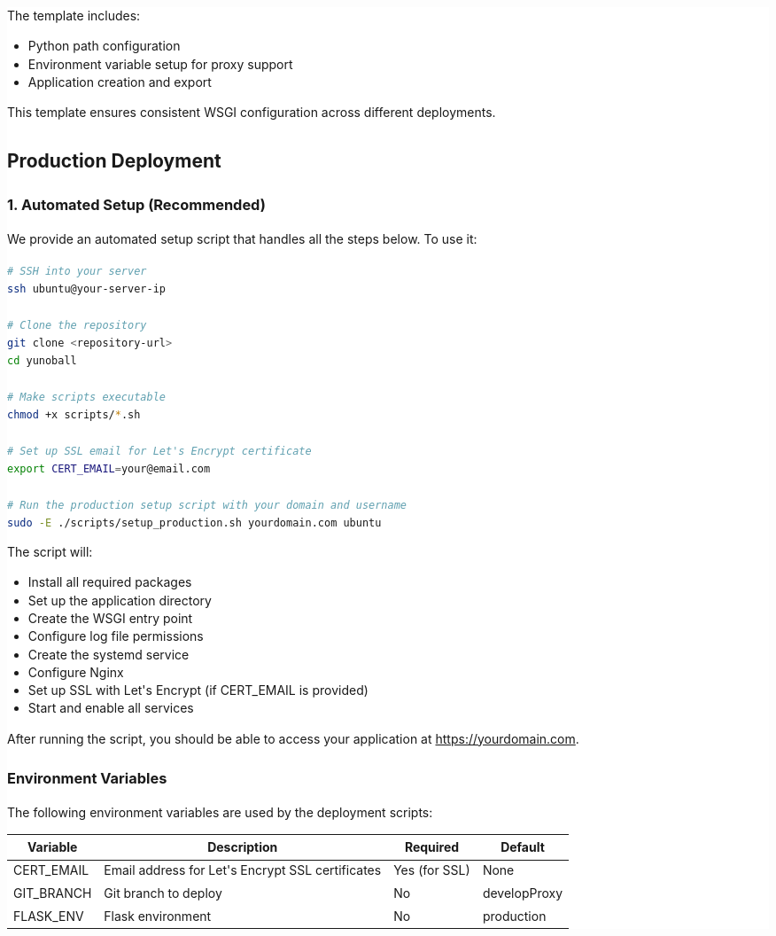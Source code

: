 The template includes:
- Python path configuration
- Environment variable setup for proxy support
- Application creation and export

This template ensures consistent WSGI configuration across different deployments.

## Production Deployment

### 1. Automated Setup (Recommended)

We provide an automated setup script that handles all the steps below. To use it:

```bash
# SSH into your server
ssh ubuntu@your-server-ip

# Clone the repository
git clone <repository-url>
cd yunoball

# Make scripts executable
chmod +x scripts/*.sh

# Set up SSL email for Let's Encrypt certificate
export CERT_EMAIL=your@email.com

# Run the production setup script with your domain and username
sudo -E ./scripts/setup_production.sh yourdomain.com ubuntu
```

The script will:
- Install all required packages
- Set up the application directory
- Create the WSGI entry point
- Configure log file permissions
- Create the systemd service
- Configure Nginx
- Set up SSL with Let's Encrypt (if CERT_EMAIL is provided)
- Start and enable all services

After running the script, you should be able to access your application at https://yourdomain.com.

### Environment Variables

The following environment variables are used by the deployment scripts:

| Variable | Description | Required | Default |
|----------|-------------|----------|---------|
| CERT_EMAIL | Email address for Let's Encrypt SSL certificates | Yes (for SSL) | None |
| GIT_BRANCH | Git branch to deploy | No | developProxy |
| FLASK_ENV | Flask environment | No | production |
